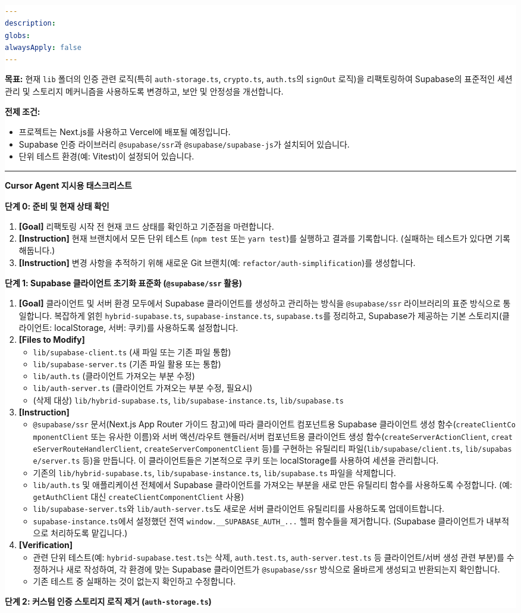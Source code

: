 ```yaml
---
description: 
globs: 
alwaysApply: false
---
```

**목표:** 현재 `lib` 폴더의 인증 관련 로직(특히 `auth-storage.ts`, `crypto.ts`, `auth.ts`의 `signOut` 로직)을 리팩토링하여 Supabase의 표준적인 세션 관리 및 스토리지 메커니즘을 사용하도록 변경하고, 보안 및 안정성을 개선합니다.

**전제 조건:**

* 프로젝트는 Next.js를 사용하고 Vercel에 배포될 예정입니다.
* Supabase 인증 라이브러리 `@supabase/ssr`과 `@supabase/supabase-js`가 설치되어 있습니다.
* 단위 테스트 환경(예: Vitest)이 설정되어 있습니다.

---

**Cursor Agent 지시용 태스크리스트**

**단계 0: 준비 및 현재 상태 확인**

1.  **[Goal]** 리팩토링 시작 전 현재 코드 상태를 확인하고 기준점을 마련합니다.
2.  **[Instruction]** 현재 브랜치에서 모든 단위 테스트 (`npm test` 또는 `yarn test`)를 실행하고 결과를 기록합니다. (실패하는 테스트가 있다면 기록해둡니다.)
3.  **[Instruction]** 변경 사항을 추적하기 위해 새로운 Git 브랜치(예: `refactor/auth-simplification`)를 생성합니다.

**단계 1: Supabase 클라이언트 초기화 표준화 (`@supabase/ssr` 활용)**

1.  **[Goal]** 클라이언트 및 서버 환경 모두에서 Supabase 클라이언트를 생성하고 관리하는 방식을 `@supabase/ssr` 라이브러리의 표준 방식으로 통일합니다. 복잡하게 얽힌 `hybrid-supabase.ts`, `supabase-instance.ts`, `supabase.ts`를 정리하고, Supabase가 제공하는 기본 스토리지(클라이언트: localStorage, 서버: 쿠키)를 사용하도록 설정합니다.
2.  **[Files to Modify]**
    * `lib/supabase-client.ts` (새 파일 또는 기존 파일 통합)
    * `lib/supabase-server.ts` (기존 파일 활용 또는 통합)
    * `lib/auth.ts` (클라이언트 가져오는 부분 수정)
    * `lib/auth-server.ts` (클라이언트 가져오는 부분 수정, 필요시)
    * (삭제 대상) `lib/hybrid-supabase.ts`, `lib/supabase-instance.ts`, `lib/supabase.ts`
3.  **[Instruction]**
    * `@supabase/ssr` 문서(Next.js App Router 가이드 참고)에 따라 클라이언트 컴포넌트용 Supabase 클라이언트 생성 함수(`createClientComponentClient` 또는 유사한 이름)와 서버 액션/라우트 핸들러/서버 컴포넌트용 클라이언트 생성 함수(`createServerActionClient`, `createServerRouteHandlerClient`, `createServerComponentClient` 등)를 구현하는 유틸리티 파일(`lib/supabase/client.ts`, `lib/supabase/server.ts` 등)을 만듭니다. 이 클라이언트들은 기본적으로 쿠키 또는 localStorage를 사용하여 세션을 관리합니다.
    * 기존의 `lib/hybrid-supabase.ts`, `lib/supabase-instance.ts`, `lib/supabase.ts` 파일을 삭제합니다.
    * `lib/auth.ts` 및 애플리케이션 전체에서 Supabase 클라이언트를 가져오는 부분을 새로 만든 유틸리티 함수를 사용하도록 수정합니다. (예: `getAuthClient` 대신 `createClientComponentClient` 사용)
    * `lib/supabase-server.ts`와 `lib/auth-server.ts`도 새로운 서버 클라이언트 유틸리티를 사용하도록 업데이트합니다.
    * `supabase-instance.ts`에서 설정했던 전역 `window.__SUPABASE_AUTH_...` 헬퍼 함수들을 제거합니다. (Supabase 클라이언트가 내부적으로 처리하도록 맡깁니다.)
4.  **[Verification]**
    * 관련 단위 테스트(예: `hybrid-supabase.test.ts`는 삭제, `auth.test.ts`, `auth-server.test.ts` 등 클라이언트/서버 생성 관련 부분)를 수정하거나 새로 작성하여, 각 환경에 맞는 Supabase 클라이언트가 `@supabase/ssr` 방식으로 올바르게 생성되고 반환되는지 확인합니다.
    * 기존 테스트 중 실패하는 것이 없는지 확인하고 수정합니다.

**단계 2: 커스텀 인증 스토리지 로직 제거 (`auth-storage.ts`)**
